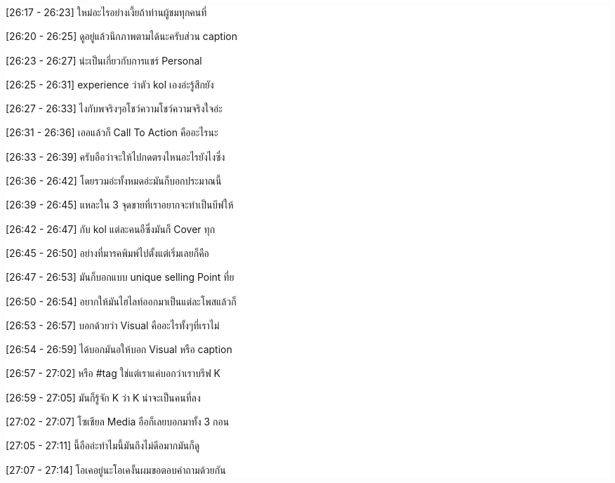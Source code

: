 [26:17 - 26:23]
ใหม่อะไรอย่างเงี้ยถ้าท่านผู้ชมทุกคนที่

[26:20 - 26:25]
ดูอยู่แล้วนึกภาพตามได้นะครับส่วน caption 

[26:23 - 26:27]
น่ะเป็นเกี่ยวกับการแชร์ Personal 

[26:25 - 26:31]
 experience ว่าตัว kol เองอ่ะรู้สึกยัง

[26:27 - 26:33]
ไงกับพจริงๆอโชว์ความโชว์ความจริงใจอ่ะ

[26:31 - 26:36]
เออแล้วก็ Call  To  Action คืออะไรนะ

[26:33 - 26:39]
ครับอือว่าจะให้ไปกดตรงไหนอะไรยังไงซึ่ง

[26:36 - 26:42]
โดยรวมอ่ะทั้งหมดอ่ะมันก็บอกประมาณนี้

[26:39 - 26:45]
แหละใน 3 จุดขายที่เราอยากจะทำเป็นบีฟให้

[26:42 - 26:47]
กับ kol แต่ละคนอืซึ่งมันก็ Cover ทุก

[26:45 - 26:50]
อย่างที่มารคพิมพ์ไปตั้งแต่เริ่มเลยก็คือ

[26:47 - 26:53]
มันก็บอกแบบ unique  selling  Point ที่ย

[26:50 - 26:54]
อยากให้มันไฮไลท์ออกมาเป็นแต่ละโพสแล้วก็

[26:53 - 26:57]
บอกด้วยว่า Visual คืออะไรทั้งๆที่เราไม่

[26:54 - 26:59]
ได้บอกมันอให้บอก Visual หรือ caption 

[26:57 - 27:02]
หรือ #tag ใช่แต่เราแค่บอกว่าเราบรีฟ K 

[26:59 - 27:05]
มันก็รู้จัก K ว่า K น่าจะเป็นคนที่ลง

[27:02 - 27:07]
โซเชียล Media อือก็เลยบอกมาทั้ง 3 กอน

[27:05 - 27:11]
นี้อืออ่ะทำไมนี้มันถึงไม่ดีอมากมันก็ดู

[27:07 - 27:14]
โอเคอยู่นะโอเคงั้นผมขอตอบคำถามด้วยกัน
